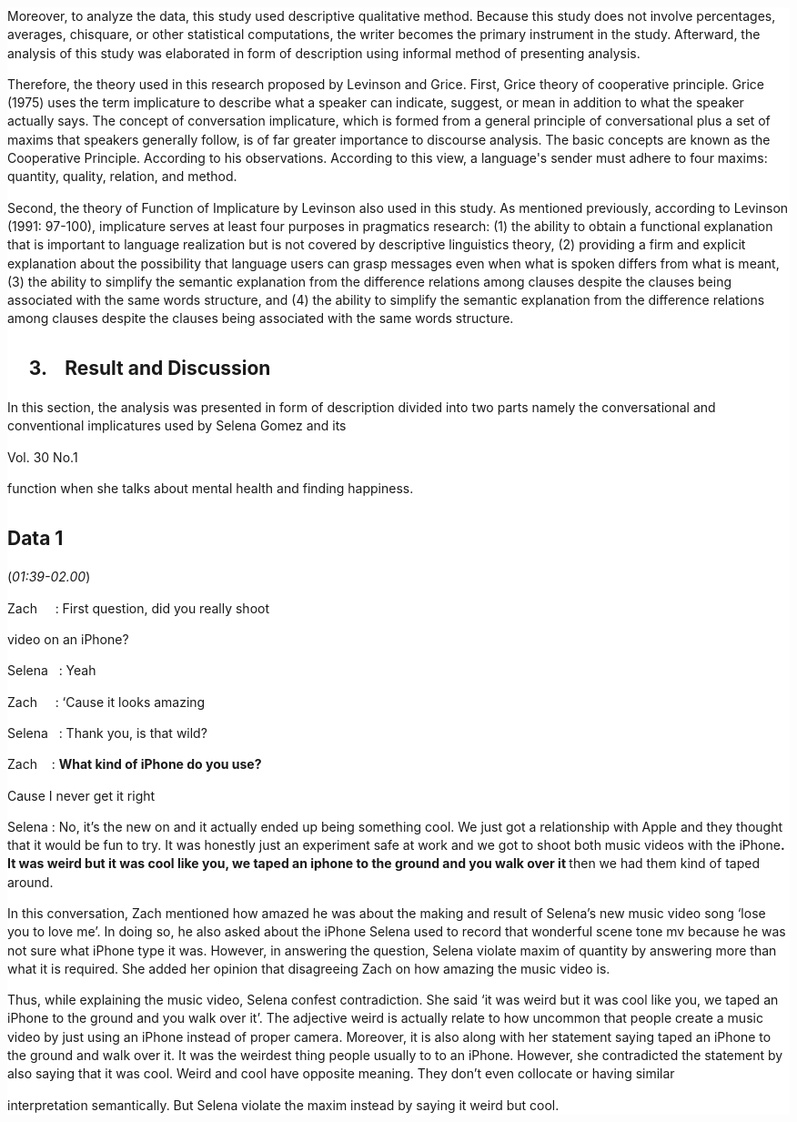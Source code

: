 <p><span class="font3">Moreover, to analyze the data, this study used descriptive qualitative method. Because this study does not involve percentages, averages, chisquare, or other statistical computations, the writer becomes the primary instrument in the study. Afterward, the analysis of this study was elaborated in form of description using informal method of presenting analysis.</span></p>
<p><span class="font3">Therefore, the theory used in this research proposed by Levinson and Grice. First, Grice theory of cooperative principle. Grice (1975) uses the term implicature to describe what a speaker can indicate, suggest, or mean in addition to what the speaker actually says. The concept of conversation implicature, which is formed from a general principle of conversational plus a set of maxims that speakers generally follow, is of far greater importance to discourse analysis. The basic concepts are known as the Cooperative Principle. According to his observations. According to this view, a language's sender must adhere to four maxims: quantity, quality, relation, and method.</span></p>
<p><span class="font3">Second, the theory of Function of Implicature by Levinson also used in this study. As mentioned previously, according to Levinson (1991: 97-100), implicature serves at least four purposes in pragmatics research: (1) the ability to obtain a functional explanation that is important to language realization but is not covered by descriptive linguistics theory, (2) providing a firm and explicit explanation about the possibility that language users can grasp messages even when what is spoken differs from what is meant, (3) the ability to simplify the semantic explanation from the difference relations among clauses despite the clauses being associated with the same words structure, and (4) the ability to simplify the semantic explanation from the difference relations among clauses despite the clauses being associated with the same words structure.</span></p>
<ul style="list-style:none;"><li>
<h2><a name="bookmark8"></a><span class="font3" style="font-weight:bold;"><a name="bookmark9"></a>3. &nbsp;&nbsp;&nbsp;Result and Discussion</span></h2></li></ul>
<p><span class="font3">In this section, the analysis was presented in form of description divided into two parts namely the conversational and conventional implicatures used by Selena Gomez and its</span></p>
<p><span class="font1">Vol. 30 No.1</span></p>
<p><span class="font3">function when she talks about mental health and finding happiness.</span></p>
<h2><a name="bookmark10"></a><span class="font3" style="font-weight:bold;"><a name="bookmark11"></a>Data 1</span></h2>
<p><span class="font3">(</span><span class="font3" style="font-style:italic;">01:39-02.00</span><span class="font3">)</span></p>
<p><span class="font3">Zach &nbsp;&nbsp;&nbsp;&nbsp;: First question, did you really shoot</span></p>
<p><span class="font3">video on an iPhone?</span></p>
<p><span class="font3">Selena &nbsp;&nbsp;: Yeah</span></p>
<p><span class="font3">Zach &nbsp;&nbsp;&nbsp;&nbsp;: ‘Cause it looks amazing</span></p>
<p><span class="font3">Selena &nbsp;&nbsp;: Thank you, is that wild?</span></p>
<p><span class="font3">Zach &nbsp;&nbsp;&nbsp;: </span><span class="font3" style="font-weight:bold;">What kind of iPhone do you use?</span></p>
<p><span class="font3">Cause I never get it right</span></p>
<p><span class="font3">Selena : No, it’s the new on and it actually ended up being something cool. We just got a relationship with Apple and they thought that it would be fun to try. It was honestly just an experiment safe at work and we got to shoot both music videos with the iPhone</span><span class="font3" style="font-weight:bold;">. It was weird but it was cool like you, we taped an iphone to the ground and you walk over it </span><span class="font3">then we had them kind of taped around.</span></p>
<p><span class="font3">In this conversation, Zach mentioned how amazed he was about the making and result of Selena’s new music video song ‘lose you to love me’. In doing so, he also asked about the iPhone Selena used to record that wonderful scene tone mv because he was not sure what iPhone type it was. However, in answering the question, Selena violate maxim of quantity by answering more than what it is required. She added her opinion that disagreeing Zach on how amazing the music video is.</span></p>
<p><span class="font3">Thus, while explaining the music video, Selena confest contradiction. She said ‘it was weird but it was cool like you, we taped an iPhone to the ground and you walk over it’. The adjective weird is actually relate to how uncommon that people create a music video by just using an iPhone instead of proper camera. Moreover, it is also along with her statement saying taped an iPhone to the ground and walk over it. It was the weirdest thing people usually to to an iPhone. However, she contradicted the statement by also saying that it was cool. Weird and cool have opposite meaning. They don’t even collocate or having similar</span></p>
<p><span class="font3">interpretation semantically. But Selena violate the maxim instead by saying it weird but cool.</span></p>